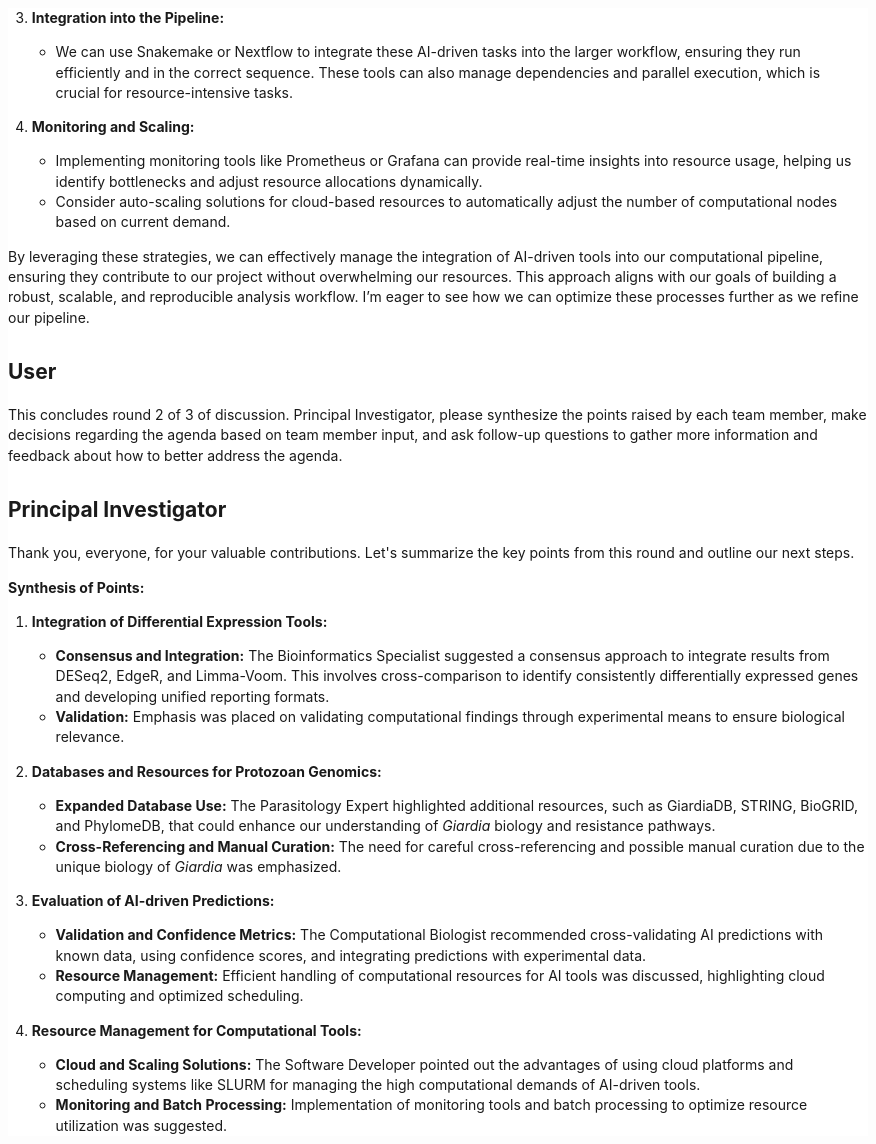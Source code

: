 3. **Integration into the Pipeline:**
   - We can use Snakemake or Nextflow to integrate these AI-driven tasks into the larger workflow, ensuring they run efficiently and in the correct sequence. These tools can also manage dependencies and parallel execution, which is crucial for resource-intensive tasks.

4. **Monitoring and Scaling:**
   - Implementing monitoring tools like Prometheus or Grafana can provide real-time insights into resource usage, helping us identify bottlenecks and adjust resource allocations dynamically.
   - Consider auto-scaling solutions for cloud-based resources to automatically adjust the number of computational nodes based on current demand.

By leveraging these strategies, we can effectively manage the integration of AI-driven tools into our computational pipeline, ensuring they contribute to our project without overwhelming our resources. This approach aligns with our goals of building a robust, scalable, and reproducible analysis workflow. I’m eager to see how we can optimize these processes further as we refine our pipeline.

## User

This concludes round 2 of 3 of discussion. Principal Investigator, please synthesize the points raised by each team member, make decisions regarding the agenda based on team member input, and ask follow-up questions to gather more information and feedback about how to better address the agenda.

## Principal Investigator

Thank you, everyone, for your valuable contributions. Let's summarize the key points from this round and outline our next steps.

**Synthesis of Points:**

1. **Integration of Differential Expression Tools:**
   - **Consensus and Integration:** The Bioinformatics Specialist suggested a consensus approach to integrate results from DESeq2, EdgeR, and Limma-Voom. This involves cross-comparison to identify consistently differentially expressed genes and developing unified reporting formats.
   - **Validation:** Emphasis was placed on validating computational findings through experimental means to ensure biological relevance.

2. **Databases and Resources for Protozoan Genomics:**
   - **Expanded Database Use:** The Parasitology Expert highlighted additional resources, such as GiardiaDB, STRING, BioGRID, and PhylomeDB, that could enhance our understanding of *Giardia* biology and resistance pathways.
   - **Cross-Referencing and Manual Curation:** The need for careful cross-referencing and possible manual curation due to the unique biology of *Giardia* was emphasized.

3. **Evaluation of AI-driven Predictions:**
   - **Validation and Confidence Metrics:** The Computational Biologist recommended cross-validating AI predictions with known data, using confidence scores, and integrating predictions with experimental data.
   - **Resource Management:** Efficient handling of computational resources for AI tools was discussed, highlighting cloud computing and optimized scheduling.

4. **Resource Management for Computational Tools:**
   - **Cloud and Scaling Solutions:** The Software Developer pointed out the advantages of using cloud platforms and scheduling systems like SLURM for managing the high computational demands of AI-driven tools.
   - **Monitoring and Batch Processing:** Implementation of monitoring tools and batch processing to optimize resource utilization was suggested.

